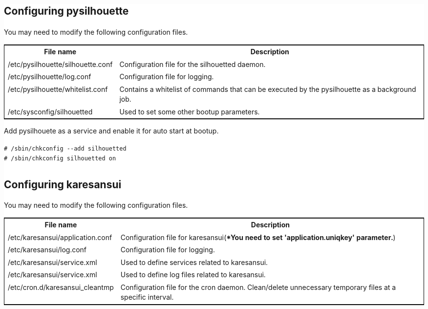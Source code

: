 
## Configuring pysilhouette ##

You may need to modify the following configuration files.

<table style='border: solid 1px #000000; border-collapse: collapse;'>
 <tr><th>File name</th><th>Description</th></tr>
 <tr>
  <td nowrap>/etc/pysilhouette/silhouette.conf</td>
  <td>Configuration file for the silhouetted daemon.</td>
 </tr>
 <tr>
  <td nowrap>/etc/pysilhouette/log.conf</td>
  <td>Configuration file for logging.</td>
 </tr>
 <tr>
  <td nowrap>/etc/pysilhouette/whitelist.conf</td>
  <td>Contains a whitelist of commands that can be executed by the pysilhouette as a background job.</td>
 </tr>
 <tr>
  <td nowrap>/etc/sysconfig/silhouetted</td>
  <td>Used to set some other bootup parameters.</td>
 </tr>
</table>

Add pysilhouete as a service and enable it for auto start at bootup.

    # /sbin/chkconfig --add silhouetted
    # /sbin/chkconfig silhouetted on


## Configuring karesansui ##

You may need to modify the following configuration files.

<table style='border: solid 1px #000000; border-collapse: collapse;'>
 <tr><th>File name</th><th>Description</th></tr>
 <tr>
  <td nowrap>/etc/karesansui/application.conf</td>
  <td>Configuration file for karesansui(<b>*You need to set 'application.uniqkey' parameter.</b>)</td>
 </tr>
 <tr>
  <td nowrap>/etc/karesansui/log.conf</td>
  <td>Configuration file for logging.</td>
 </tr>
 <tr>
  <td nowrap>/etc/karesansui/service.xml</td>
  <td>Used to define services related to karesansui.</td>
 </tr>
 <tr>
  <td nowrap>/etc/karesansui/service.xml</td>
  <td>Used to define log files related to karesansui.</td>
 </tr>
 <tr>
  <td nowrap>/etc/cron.d/karesansui_cleantmp</td>
  <td>Configuration file for the cron daemon. Clean/delete unnecessary temporary files at a specific interval.</td>
 </tr>
</table>
